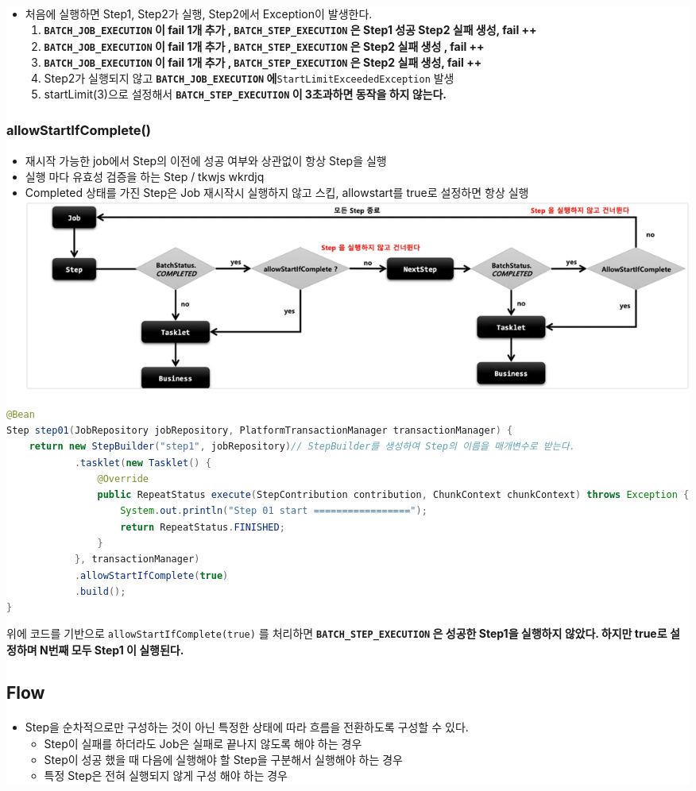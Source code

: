 - 처음에 실행하면 Step1, Step2가 실행, Step2에서 Exception이 발생한다.
    1.  **`BATCH_JOB_EXECUTION` 이 fail 1개 추가 , `BATCH_STEP_EXECUTION` 은 Step1 성공 Step2 실패 생성, fail ++**
    2.  **`BATCH_JOB_EXECUTION` 이 fail 1개 추가 , `BATCH_STEP_EXECUTION` 은  Step2 실패 생성 , fail ++**
    3.  **`BATCH_JOB_EXECUTION` 이 fail 1개 추가 , `BATCH_STEP_EXECUTION` 은  Step2 실패 생성, fail ++**
    4.  Step2가 실행되지 않고 **`BATCH_JOB_EXECUTION` 에**`StartLimitExceededException` 발생
    5. startLimit(3)으로 설정해서 **`BATCH_STEP_EXECUTION` 이 3초과하면 동작을 하지 않는다.**

### allowStartIfComplete()

- 재시작 가능한 job에서 Step의 이전에 성공 여부와 상관없이 항상 Step을 실행
- 실행 마다 유효성 검증을 하는 Step / tkwjs wkrdjq
- Completed 상태를 가진 Step은 Job 재시작시 실행하지 않고 스킵, allowstart를 true로 설정하면 항상 실행
![img.png](img/2/4.png)

```java
@Bean
Step step01(JobRepository jobRepository, PlatformTransactionManager transactionManager) {
    return new StepBuilder("step1", jobRepository)// StepBuilder를 생성하여 Step의 이름을 매개변수로 받는다.
            .tasklet(new Tasklet() {
                @Override
                public RepeatStatus execute(StepContribution contribution, ChunkContext chunkContext) throws Exception {
                    System.out.println("Step 01 start =================");
                    return RepeatStatus.FINISHED;
                }
            }, transactionManager)
            .allowStartIfComplete(true)
            .build();
}
```

 위에 코드를 기반으로 `allowStartIfComplete(true)` 를 처리하면 **`BATCH_STEP_EXECUTION` 은 성공한 Step1을 실행하지 않았다. 하지만 true로 설정하며 N번째 모두 Step1 이 실행된다.**
 
## Flow
- Step을 순차적으로만 구성하는 것이 아닌 특정한 상태에 따라 흐름을 전환하도록 구성할 수 있다.
    - Step이 실패를 하더라도  Job은 실패로 끝나지 않도록 해야 하는 경우
    - Step이 성공 했을 때 다음에 실행해야 할 Step을 구분해서 실행해야 하는 경우
    - 특정 Step은 전혀 실행되지 않게 구성 해야 하는 경우
